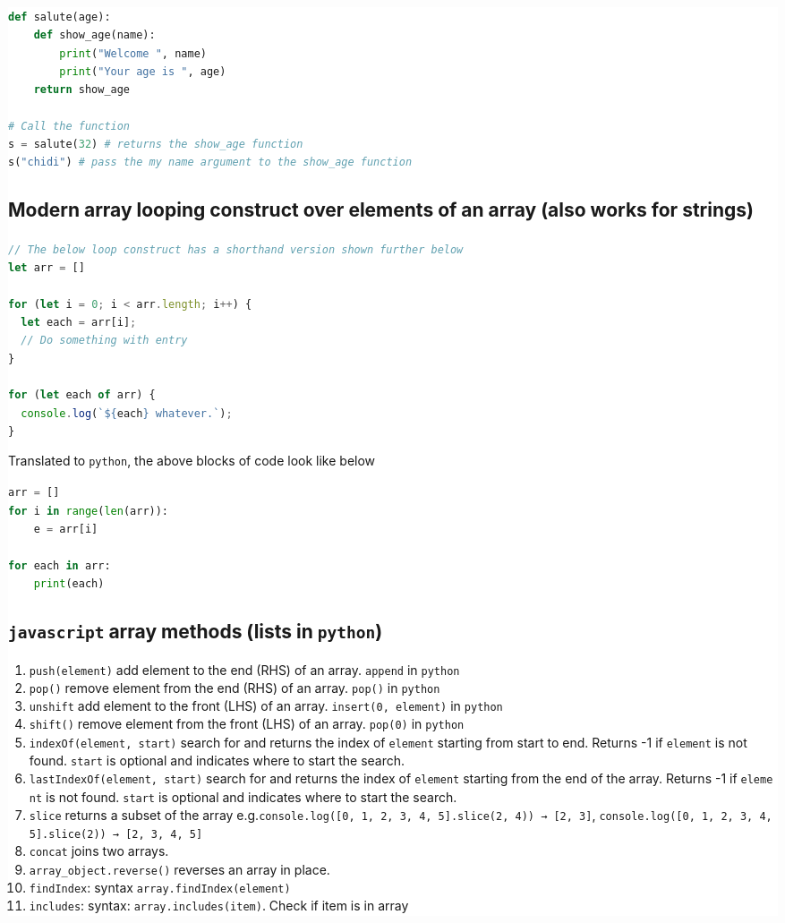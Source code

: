 ```python
def salute(age):
    def show_age(name):
        print("Welcome ", name)
        print("Your age is ", age)
    return show_age

# Call the function
s = salute(32) # returns the show_age function
s("chidi") # pass the my name argument to the show_age function
```

## Modern array looping construct over elements of an array (also works for strings)

```javascript
// The below loop construct has a shorthand version shown further below
let arr = []

for (let i = 0; i < arr.length; i++) {
  let each = arr[i];
  // Do something with entry
}

for (let each of arr) {
  console.log(`${each} whatever.`);
}
```

Translated to `python`, the above blocks of code look like below

```python
arr = []
for i in range(len(arr)):
    e = arr[i]

for each in arr:
    print(each)
```

## `javascript` array methods (lists in `python`)

1. `push(element)` add element to the end (RHS) of an array. `append` in `python`
1. `pop()` remove element from the end (RHS) of an array. `pop()` in `python`
1. `unshift` add element to the front (LHS) of an array. `insert(0, element)` in `python`
1. `shift()` remove element from the front (LHS) of an array. `pop(0)` in `python`
1. `indexOf(element, start)` search for and returns the index of `element` starting from start to end. Returns -1 if `element` is not found. `start` is optional and indicates where to start the search.
1. `lastIndexOf(element, start)` search for and returns the index of `element` starting from the end of the array. Returns -1 if `element` is not found. `start` is optional and indicates where to start the search.
1. `slice` returns a subset of the array e.g.`console.log([0, 1, 2, 3, 4, 5].slice(2, 4)) → [2, 3]`, `console.log([0, 1, 2, 3, 4, 5].slice(2)) → [2, 3, 4, 5]`
1. `concat` joins two arrays.
1. `array_object.reverse()` reverses an array in place.
1. `findIndex`: syntax `array.findIndex(element)`
1. `includes`: syntax: `array.includes(item)`. Check if item is in array
